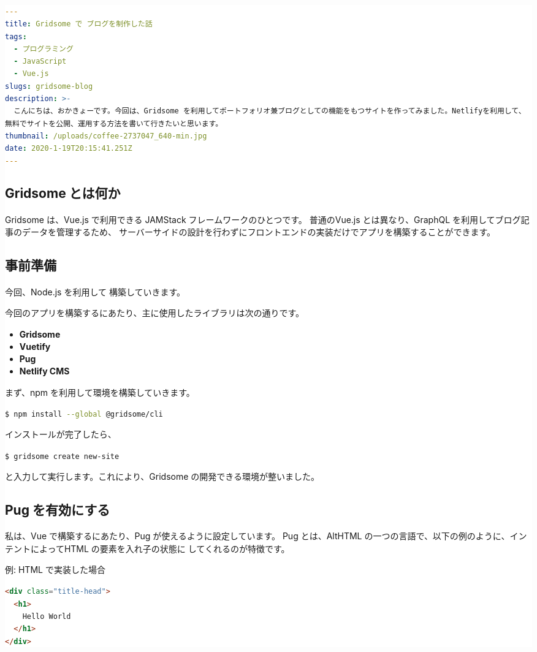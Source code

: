 ```yaml
---
title: Gridsome で ブログを制作した話  
tags: 
  - プログラミング
  - JavaScript
  - Vue.js
slugs: gridsome-blog  
description: >-
  こんにちは、おかきょーです。今回は、Gridsome を利用してポートフォリオ兼ブログとしての機能をもつサイトを作ってみました。Netlifyを利用して、無料でサイトを公開、運用する方法を書いて行きたいと思います。 
thumbnail: /uploads/coffee-2737047_640-min.jpg  
date: 2020-1-19T20:15:41.251Z
---
```


## Gridsome とは何か
Gridsome は、Vue.js で利用できる JAMStack フレームワークのひとつです。
普通のVue.js とは異なり、GraphQL を利用してブログ記事のデータを管理するため、
サーバーサイドの設計を行わずにフロントエンドの実装だけでアプリを構築することができます。

## 事前準備

今回、Node.js を利用して 構築していきます。

今回のアプリを構築するにあたり、主に使用したライブラリは次の通りです。

- **Gridsome**
- **Vuetify**
- **Pug** 
- **Netlify CMS**  

まず、npm を利用して環境を構築していきます。

``` bash
$ npm install --global @gridsome/cli
```
インストールが完了したら、

```bash
$ gridsome create new-site 
```
と入力して実行します。これにより、Gridsome の開発できる環境が整いました。

## Pug を有効にする

私は、Vue で構築するにあたり、Pug が使えるように設定しています。
Pug とは、AltHTML の一つの言語で、以下の例のように、インテントによってHTML の要素を入れ子の状態に
してくれるのが特徴です。

例: HTML で実装した場合

```html
<div class="title-head">
  <h1>
    Hello World
  </h1>
</div>
```
